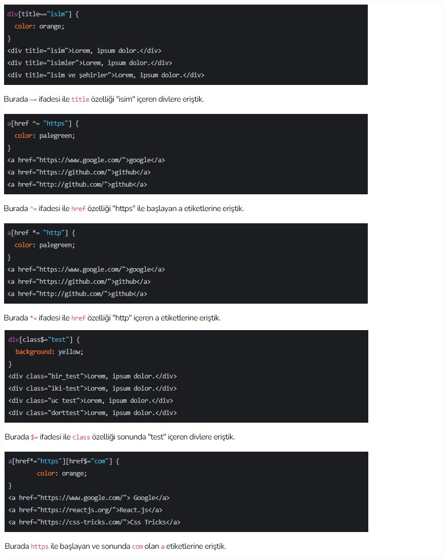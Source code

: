   ![class selekttör](/CSS-Dersleri/assets/img/attribute-selectors-2.jpg)
  ![class selekttör](/CSS-Dersleri/assets/img/attribute-selectors-3.jpg)
